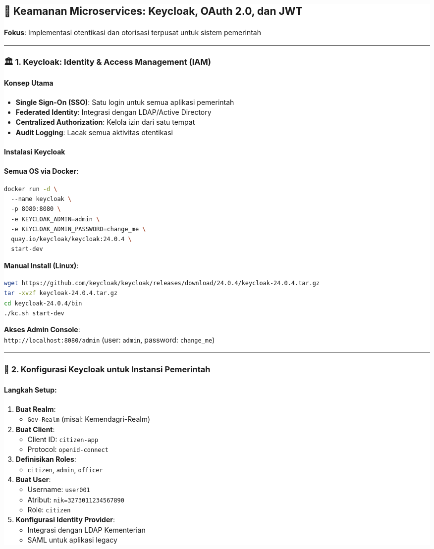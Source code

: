 ## 🔐 **Keamanan Microservices: Keycloak, OAuth 2.0, dan JWT**  
**Fokus**: Implementasi otentikasi dan otorisasi terpusat untuk sistem pemerintah  

---

### 🏛️ **1. Keycloak: Identity & Access Management (IAM)**  
#### **Konsep Utama**  
- **Single Sign-On (SSO)**: Satu login untuk semua aplikasi pemerintah  
- **Federated Identity**: Integrasi dengan LDAP/Active Directory  
- **Centralized Authorization**: Kelola izin dari satu tempat  
- **Audit Logging**: Lacak semua aktivitas otentikasi  

#### **Instalasi Keycloak**  
**Semua OS via Docker**:  
```bash  
docker run -d \  
  --name keycloak \  
  -p 8080:8080 \  
  -e KEYCLOAK_ADMIN=admin \  
  -e KEYCLOAK_ADMIN_PASSWORD=change_me \  
  quay.io/keycloak/keycloak:24.0.4 \  
  start-dev  
```  

**Manual Install (Linux)**:  
```bash  
wget https://github.com/keycloak/keycloak/releases/download/24.0.4/keycloak-24.0.4.tar.gz  
tar -xvzf keycloak-24.0.4.tar.gz  
cd keycloak-24.0.4/bin  
./kc.sh start-dev  
```  

**Akses Admin Console**:  
`http://localhost:8080/admin` (user: `admin`, password: `change_me`)  

---

### 🔑 **2. Konfigurasi Keycloak untuk Instansi Pemerintah**  
#### **Langkah Setup**:  
1. **Buat Realm**:  
   - `Gov-Realm` (misal: Kemendagri-Realm)  
2. **Buat Client**:  
   - Client ID: `citizen-app`  
   - Protocol: `openid-connect`  
3. **Definisikan Roles**:  
   - `citizen`, `admin`, `officer`  
4. **Buat User**:  
   - Username: `user001`  
   - Atribut: `nik=3273011234567890`  
   - Role: `citizen`  
5. **Konfigurasi Identity Provider**:  
   - Integrasi dengan LDAP Kementerian  
   - SAML untuk aplikasi legacy  
